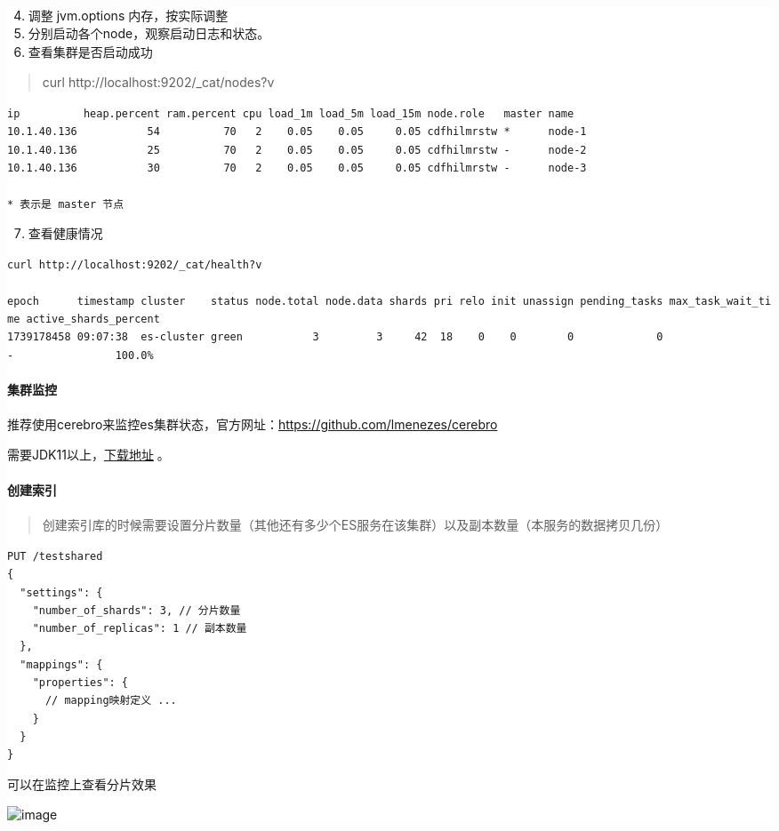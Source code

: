 
4. 调整 jvm.options 内存，按实际调整
5. 分别启动各个node，观察启动日志和状态。
6. 查看集群是否启动成功
> curl http://localhost:9202/_cat/nodes?v

```shell
ip          heap.percent ram.percent cpu load_1m load_5m load_15m node.role   master name
10.1.40.136           54          70   2    0.05    0.05     0.05 cdfhilmrstw *      node-1
10.1.40.136           25          70   2    0.05    0.05     0.05 cdfhilmrstw -      node-2
10.1.40.136           30          70   2    0.05    0.05     0.05 cdfhilmrstw -      node-3

* 表示是 master 节点

```
7. 查看健康情况

```shell
curl http://localhost:9202/_cat/health?v

epoch      timestamp cluster    status node.total node.data shards pri relo init unassign pending_tasks max_task_wait_time active_shards_percent
1739178458 09:07:38  es-cluster green           3         3     42  18    0    0        0             0                  -                100.0%

```

#### 集群监控

推荐使用cerebro来监控es集群状态，官方网址：https://github.com/lmenezes/cerebro 

需要JDK11以上，[下载地址](https://cfdownload.adobe.com/pub/adobe/coldfusion/java/java11/java11026/jdk-11.0.26_linux-x64_bin.tar.gz) 。

#### 创建索引

> 创建索引库的时候需要设置分片数量（其他还有多少个ES服务在该集群）以及副本数量（本服务的数据拷贝几份）

```shell
PUT /testshared
{
  "settings": {
    "number_of_shards": 3, // 分片数量
    "number_of_replicas": 1 // 副本数量
  },
  "mappings": {
    "properties": {
      // mapping映射定义 ...
    }
  }
}
```

可以在监控上查看分片效果

![image](/images/java/es/2729274-20230205174428188-794591883.png)
